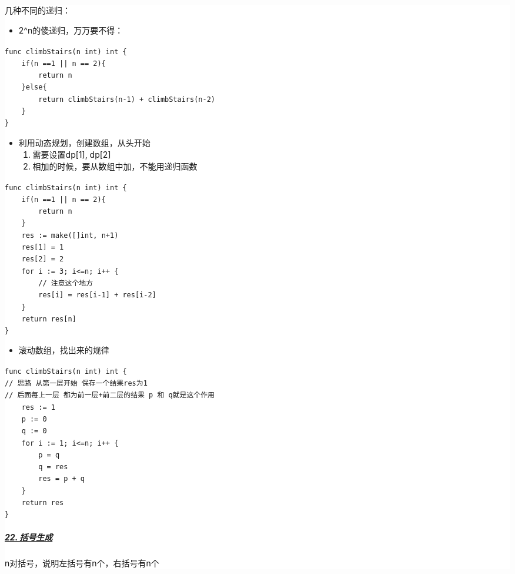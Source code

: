 几种不同的递归：

- 2^n的傻递归，万万要不得：

```
func climbStairs(n int) int {
    if(n ==1 || n == 2){
        return n
    }else{
        return climbStairs(n-1) + climbStairs(n-2)
    }
}
```

- 利用动态规划，创建数组，从头开始
  1. 需要设置dp[1], dp[2]
  2. 相加的时候，要从数组中加，不能用递归函数

```
func climbStairs(n int) int {
    if(n ==1 || n == 2){
        return n
    }
    res := make([]int, n+1)
    res[1] = 1
    res[2] = 2
    for i := 3; i<=n; i++ {
    	// 注意这个地方
        res[i] = res[i-1] + res[i-2]
    }
    return res[n]
}
```

- 滚动数组，找出来的规律

```
func climbStairs(n int) int {
// 思路 从第一层开始 保存一个结果res为1
// 后面每上一层 都为前一层+前二层的结果 p 和 q就是这个作用
    res := 1
    p := 0
    q := 0
    for i := 1; i<=n; i++ {
        p = q
        q = res
        res = p + q
    }
    return res
}
```

##### [22. 括号生成](https://leetcode-cn.com/problems/generate-parentheses/)

n对括号，说明左括号有n个，右括号有n个
